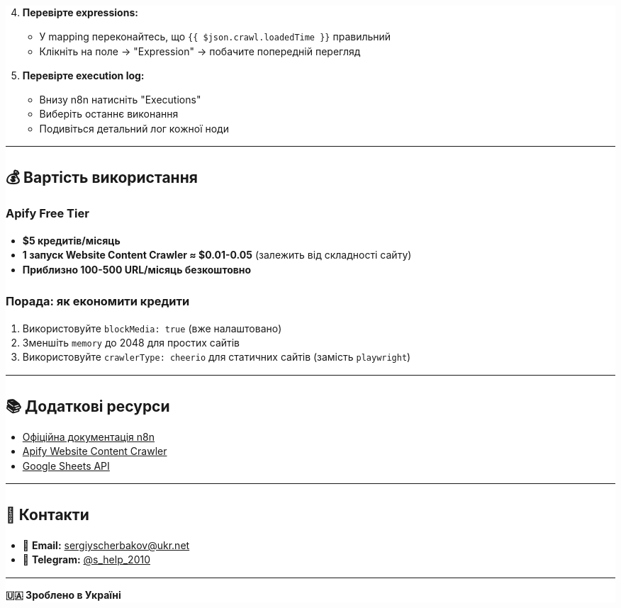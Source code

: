 4. **Перевірте expressions:**
   - У mapping переконайтесь, що `{{ $json.crawl.loadedTime }}` правильний
   - Клікніть на поле → "Expression" → побачите попередній перегляд

5. **Перевірте execution log:**
   - Внизу n8n натисніть "Executions"
   - Виберіть останнє виконання
   - Подивіться детальний лог кожної ноди

---

## 💰 Вартість використання

### Apify Free Tier
- **$5 кредитів/місяць**
- **1 запуск Website Content Crawler ≈ $0.01-0.05** (залежить від складності сайту)
- **Приблизно 100-500 URL/місяць безкоштовно**

### Порада: як економити кредити
1. Використовуйте `blockMedia: true` (вже налаштовано)
2. Зменшіть `memory` до 2048 для простих сайтів
3. Використовуйте `crawlerType: cheerio` для статичних сайтів (замість `playwright`)

---

## 📚 Додаткові ресурси

- [Офіційна документація n8n](https://docs.n8n.io/)
- [Apify Website Content Crawler](https://apify.com/apify/website-content-crawler)
- [Google Sheets API](https://developers.google.com/sheets/api)

---

## 🤝 Контакти

- 📧 **Email:** [sergiyscherbakov@ukr.net](mailto:sergiyscherbakov@ukr.net)
- 💬 **Telegram:** [@s_help_2010](https://t.me/s_help_2010)

---

**🇺🇦 Зроблено в Україні**
